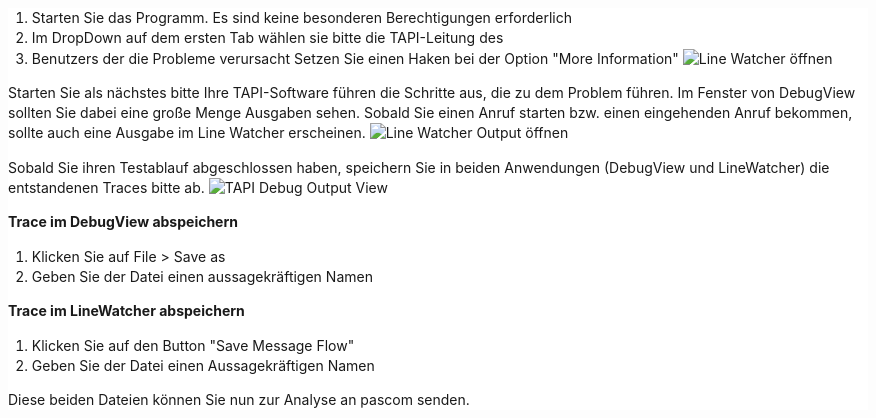 1. Starten Sie das Programm. Es sind keine besonderen Berechtigungen erforderlich
2. Im DropDown auf dem ersten Tab wählen sie bitte die TAPI-Leitung des
3. Benutzers der die Probleme verursacht
Setzen Sie einen Haken bei der Option "More Information"
![Line Watcher öffnen](/tapi_linewatcher.png?width=70%)

Starten Sie als nächstes bitte Ihre TAPI-Software führen die Schritte aus, die zu dem Problem führen. Im Fenster von DebugView sollten Sie dabei eine große Menge Ausgaben sehen. Sobald Sie einen Anruf starten bzw. einen eingehenden Anruf bekommen, sollte auch eine Ausgabe im Line Watcher erscheinen.
![Line Watcher Output öffnen](/tapi_linewatcher_output.png?width=70%)

Sobald Sie ihren Testablauf abgeschlossen haben, speichern Sie in beiden Anwendungen (DebugView und LineWatcher) die entstandenen Traces bitte ab.
![TAPI Debug Output View](/tapi_debugview_output.png?width=70% "TAPI Debug Output View")

**Trace im DebugView abspeichern**

1. Klicken Sie auf File > Save as
2. Geben Sie der Datei einen aussagekräftigen Namen

**Trace im LineWatcher abspeichern**

1. Klicken Sie auf den Button "Save Message Flow"
2. Geben Sie der Datei einen Aussagekräftigen Namen

Diese beiden Dateien können Sie nun zur Analyse an pascom senden.

